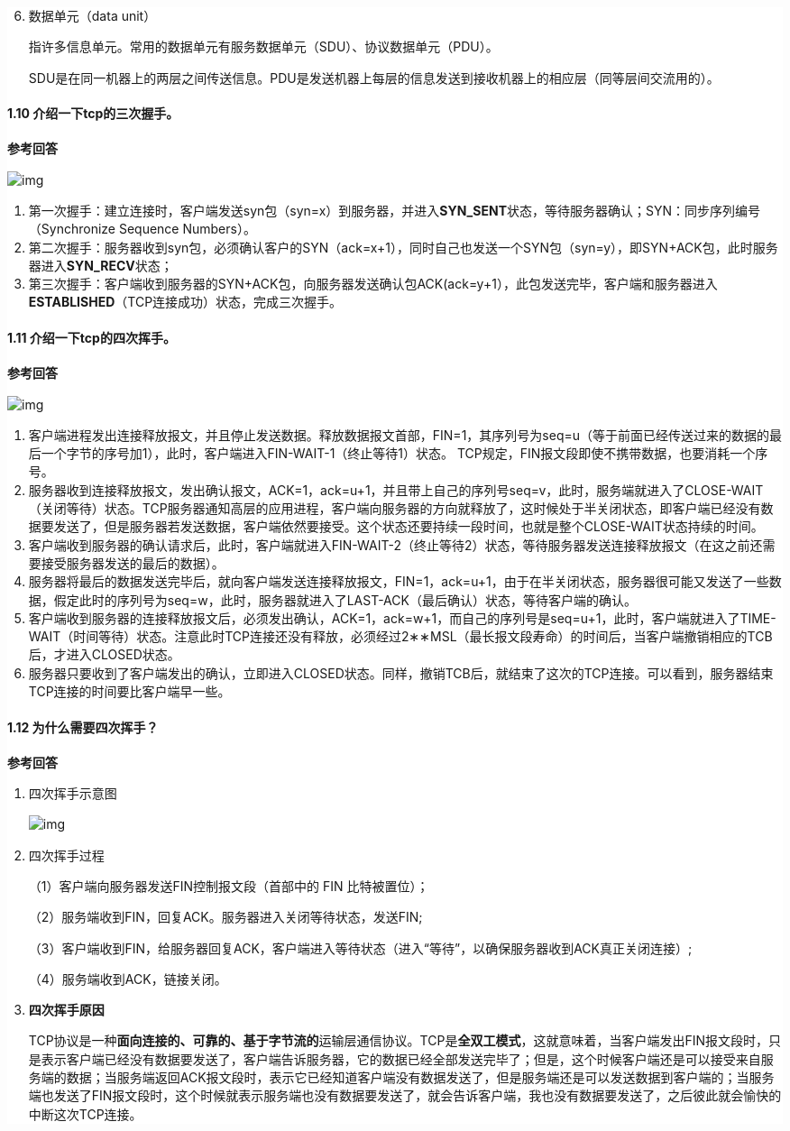 6. 数据单元（data unit）

	  指许多信息单元。常用的数据单元有服务数据单元（SDU）、协议数据单元（PDU）。

	  SDU是在同一机器上的两层之间传送信息。PDU是发送机器上每层的信息发送到接收机器上的相应层（同等层间交流用的）。

#### 1.10 介绍一下tcp的三次握手。

**参考回答**

![img](https://uploadfiles.nowcoder.com/images/20220224/4107856_1645697492737/6AE9153E66B4345D455E8C5842352205)

1. 第一次握手：建立连接时，客户端发送syn包（syn=x）到服务器，并进入**SYN_SENT**状态，等待服务器确认；SYN：同步序列编号（Synchronize Sequence Numbers）。
2. 第二次握手：服务器收到syn包，必须确认客户的SYN（ack=x+1），同时自己也发送一个SYN包（syn=y），即SYN+ACK包，此时服务器进入**SYN_RECV**状态；
3. 第三次握手：客户端收到服务器的SYN+ACK包，向服务器发送确认包ACK(ack=y+1），此包发送完毕，客户端和服务器进入**ESTABLISHED**（TCP连接成功）状态，完成三次握手。

#### 1.11 介绍一下tcp的四次挥手。

**参考回答**

![img](https://uploadfiles.nowcoder.com/images/20220224/4107856_1645697582360/95BEBBEC5A8D1A75D8FE435BD5FDBA12)

1. 客户端进程发出连接释放报文，并且停止发送数据。释放数据报文首部，FIN=1，其序列号为seq=u（等于前面已经传送过来的数据的最后一个字节的序号加1），此时，客户端进入FIN-WAIT-1（终止等待1）状态。 TCP规定，FIN报文段即使不携带数据，也要消耗一个序号。
2. 服务器收到连接释放报文，发出确认报文，ACK=1，ack=u+1，并且带上自己的序列号seq=v，此时，服务端就进入了CLOSE-WAIT（关闭等待）状态。TCP服务器通知高层的应用进程，客户端向服务器的方向就释放了，这时候处于半关闭状态，即客户端已经没有数据要发送了，但是服务器若发送数据，客户端依然要接受。这个状态还要持续一段时间，也就是整个CLOSE-WAIT状态持续的时间。
3. 客户端收到服务器的确认请求后，此时，客户端就进入FIN-WAIT-2（终止等待2）状态，等待服务器发送连接释放报文（在这之前还需要接受服务器发送的最后的数据）。
4. 服务器将最后的数据发送完毕后，就向客户端发送连接释放报文，FIN=1，ack=u+1，由于在半关闭状态，服务器很可能又发送了一些数据，假定此时的序列号为seq=w，此时，服务器就进入了LAST-ACK（最后确认）状态，等待客户端的确认。
5. 客户端收到服务器的连接释放报文后，必须发出确认，ACK=1，ack=w+1，而自己的序列号是seq=u+1，此时，客户端就进入了TIME-WAIT（时间等待）状态。注意此时TCP连接还没有释放，必须经过2∗∗MSL（最长报文段寿命）的时间后，当客户端撤销相应的TCB后，才进入CLOSED状态。
6. 服务器只要收到了客户端发出的确认，立即进入CLOSED状态。同样，撤销TCB后，就结束了这次的TCP连接。可以看到，服务器结束TCP连接的时间要比客户端早一些。

#### 1.12 为什么需要四次挥手？

**参考回答**

1. 四次挥手示意图

	![img](https://uploadfiles.nowcoder.com/images/20220224/4107856_1645697595713/CEA78F620A6D63E63B355FA2C0373E33)

2. 四次挥手过程

	（1）客户端向服务器发送FIN控制报文段（首部中的 FIN 比特被置位）；

	（2）服务端收到FIN，回复ACK。服务器进入关闭等待状态，发送FIN;

	（3）客户端收到FIN，给服务器回复ACK，客户端进入等待状态（进入“等待”，以确保服务器收到ACK真正关闭连接）;

	（4）服务端收到ACK，链接关闭。

3. **四次挥手原因**

	  TCP协议是一种**面向连接的、可靠的、基于字节流的**运输层通信协议。TCP是**全双工模式**，这就意味着，当客户端发出FIN报文段时，只是表示客户端已经没有数据要发送了，客户端告诉服务器，它的数据已经全部发送完毕了；但是，这个时候客户端还是可以接受来自服务端的数据；当服务端返回ACK报文段时，表示它已经知道客户端没有数据发送了，但是服务端还是可以发送数据到客户端的；当服务端也发送了FIN报文段时，这个时候就表示服务端也没有数据要发送了，就会告诉客户端，我也没有数据要发送了，之后彼此就会愉快的中断这次TCP连接。
